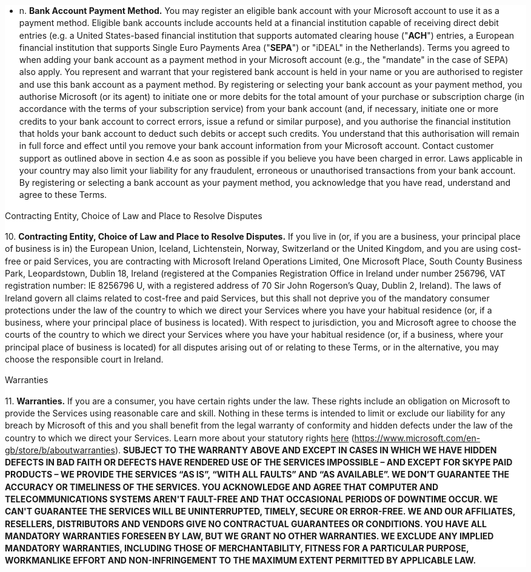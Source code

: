 * n. **Bank Account Payment Method.** You may register an eligible bank account with your Microsoft account to use it as a payment method. Eligible bank accounts include accounts held at a financial institution capable of receiving direct debit entries (e.g. a United States-based financial institution that supports automated clearing house ("**ACH**") entries, a European financial institution that supports Single Euro Payments Area ("**SEPA**") or "iDEAL" in the Netherlands). Terms you agreed to when adding your bank account as a payment method in your Microsoft account (e.g., the "mandate" in the case of SEPA) also apply. You represent and warrant that your registered bank account is held in your name or you are authorised to register and use this bank account as a payment method. By registering or selecting your bank account as your payment method, you authorise Microsoft (or its agent) to initiate one or more debits for the total amount of your purchase or subscription charge (in accordance with the terms of your subscription service) from your bank account (and, if necessary, initiate one or more credits to your bank account to correct errors, issue a refund or similar purpose), and you authorise the financial institution that holds your bank account to deduct such debits or accept such credits. You understand that this authorisation will remain in full force and effect until you remove your bank account information from your Microsoft account. Contact customer support as outlined above in section 4.e as soon as possible if you believe you have been charged in error. Laws applicable in your country may also limit your liability for any fraudulent, erroneous or unauthorised transactions from your bank account. By registering or selecting a bank account as your payment method, you acknowledge that you have read, understand and agree to these Terms.

Contracting Entity, Choice of Law and Place to Resolve Disputes

10\. **Contracting Entity, Choice of Law and Place to Resolve Disputes.** If you live in (or, if you are a business, your principal place of business is in) the European Union, Iceland, Lichtenstein, Norway, Switzerland or the United Kingdom, and you are using cost-free or paid Services, you are contracting with Microsoft Ireland Operations Limited, One Microsoft Place, South County Business Park, Leopardstown, Dublin 18, Ireland (registered at the Companies Registration Office in Ireland under number 256796, VAT registration number: IE 8256796 U, with a registered address of 70 Sir John Rogerson’s Quay, Dublin 2, Ireland). The laws of Ireland govern all claims related to cost-free and paid Services, but this shall not deprive you of the mandatory consumer protections under the law of the country to which we direct your Services where you have your habitual residence (or, if a business, where your principal place of business is located). With respect to jurisdiction, you and Microsoft agree to choose the courts of the country to which we direct your Services where you have your habitual residence (or, if a business, where your principal place of business is located) for all disputes arising out of or relating to these Terms, or in the alternative, you may choose the responsible court in Ireland.

Warranties

11\. **Warranties.** If you are a consumer, you have certain rights under the law. These rights include an obligation on Microsoft to provide the Services using reasonable care and skill. Nothing in these terms is intended to limit or exclude our liability for any breach by Microsoft of this and you shall benefit from the legal warranty of conformity and hidden defects under the law of the country to which we direct your Services. Learn more about your statutory rights [here](https://www.microsoft.com/en-gb/store/b/aboutwarranties) (https://www.microsoft.com/en-gb/store/b/aboutwarranties). **SUBJECT TO THE WARRANTY ABOVE AND EXCEPT IN CASES IN WHICH WE HAVE HIDDEN DEFECTS IN BAD FAITH OR DEFECTS HAVE RENDERED USE OF THE SERVICES IMPOSSIBLE – AND EXCEPT FOR SKYPE PAID PRODUCTS – WE PROVIDE THE SERVICES “AS IS”, “WITH ALL FAULTS” AND “AS AVAILABLE”. WE DON’T GUARANTEE THE ACCURACY OR TIMELINESS OF THE SERVICES. YOU ACKNOWLEDGE AND AGREE THAT COMPUTER AND TELECOMMUNICATIONS SYSTEMS AREN'T FAULT-FREE AND THAT OCCASIONAL PERIODS OF DOWNTIME OCCUR. WE CAN'T GUARANTEE THE SERVICES WILL BE UNINTERRUPTED, TIMELY, SECURE OR ERROR-FREE. WE AND OUR AFFILIATES, RESELLERS, DISTRIBUTORS AND VENDORS GIVE NO CONTRACTUAL GUARANTEES OR CONDITIONS. YOU HAVE ALL MANDATORY WARRANTIES FORESEEN BY LAW, BUT WE GRANT NO OTHER WARRANTIES. WE EXCLUDE ANY IMPLIED MANDATORY WARRANTIES, INCLUDING THOSE OF MERCHANTABILITY, FITNESS FOR A PARTICULAR PURPOSE, WORKMANLIKE EFFORT AND NON-INFRINGEMENT TO THE MAXIMUM EXTENT PERMITTED BY APPLICABLE LAW.**

